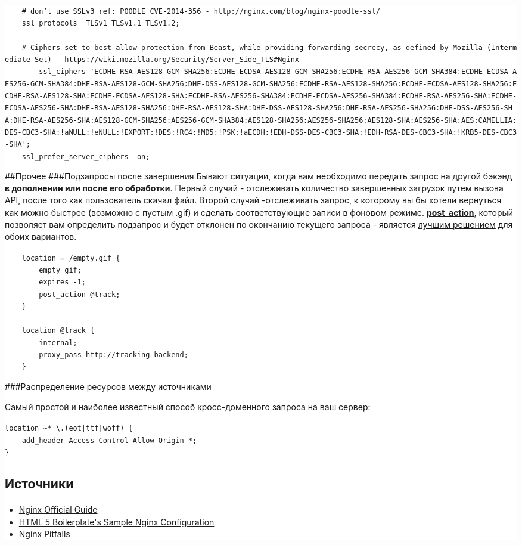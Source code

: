 		# don’t use SSLv3 ref: POODLE CVE-2014-356 - http://nginx.com/blog/nginx-poodle-ssl/
		ssl_protocols  TLSv1 TLSv1.1 TLSv1.2;  
		
		# Ciphers set to best allow protection from Beast, while providing forwarding secrecy, as defined by Mozilla (Intermediate Set) - https://wiki.mozilla.org/Security/Server_Side_TLS#Nginx
		    ssl_ciphers 'ECDHE-RSA-AES128-GCM-SHA256:ECDHE-ECDSA-AES128-GCM-SHA256:ECDHE-RSA-AES256-GCM-SHA384:ECDHE-ECDSA-AES256-GCM-SHA384:DHE-RSA-AES128-GCM-SHA256:DHE-DSS-AES128-GCM-SHA256:ECDHE-RSA-AES128-SHA256:ECDHE-ECDSA-AES128-SHA256:ECDHE-RSA-AES128-SHA:ECDHE-ECDSA-AES128-SHA:ECDHE-RSA-AES256-SHA384:ECDHE-ECDSA-AES256-SHA384:ECDHE-RSA-AES256-SHA:ECDHE-ECDSA-AES256-SHA:DHE-RSA-AES128-SHA256:DHE-RSA-AES128-SHA:DHE-DSS-AES128-SHA256:DHE-RSA-AES256-SHA256:DHE-DSS-AES256-SHA:DHE-RSA-AES256-SHA:AES128-GCM-SHA256:AES256-GCM-SHA384:AES128-SHA256:AES256-SHA256:AES128-SHA:AES256-SHA:AES:CAMELLIA:DES-CBC3-SHA:!aNULL:!eNULL:!EXPORT:!DES:!RC4:!MD5:!PSK:!aECDH:!EDH-DSS-DES-CBC3-SHA:!EDH-RSA-DES-CBC3-SHA:!KRB5-DES-CBC3-SHA';
		ssl_prefer_server_ciphers  on;

##Прочее
###Подзапросы после завершения
Бывают ситуации, когда вам необходимо передать запрос на другой бэкэнд **в дополнении или после его обработки**. Первый случай -  отслеживать количество завершенных загрузок путем вызова API, после того как пользователь скачал файл. Второй случай  -отслеживать запрос, к которому вы бы хотели вернуться как можно быстрее (возможно с пустым .gif) и сделать соответствующие записи в фоновом режиме.  [**post_action**](http://wiki.nginx.org/HttpCoreModule#post_action), который позволяет вам определить подзапрос и будет отклонен по окончанию текущего запроса - является [лучшим решением](http://mailman.nginx.org/pipermail/nginx/2008-April/004524.html) для обоих вариантов.
```
	location = /empty.gif {
	    empty_gif;
	    expires -1;
	    post_action @track; 
	}
	
	location @track {
	    internal;
	    proxy_pass http://tracking-backend;
	}
```
###Распределение ресурсов между источниками

Самый простой и наиболее известный способ кросс-доменного запроса на ваш сервер: 
```
location ~* \.(eot|ttf|woff) {
    add_header Access-Control-Allow-Origin *;
}
```
## Источники

- [Nginx Official Guide](http://nginx.com/resources/admin-guide/)
- [HTML 5 Boilerplate's Sample Nginx Configuration](https://github.com/h5bp/server-configs-nginx)
- [Nginx Pitfalls](http://wiki.nginx.org/Pitfalls)
